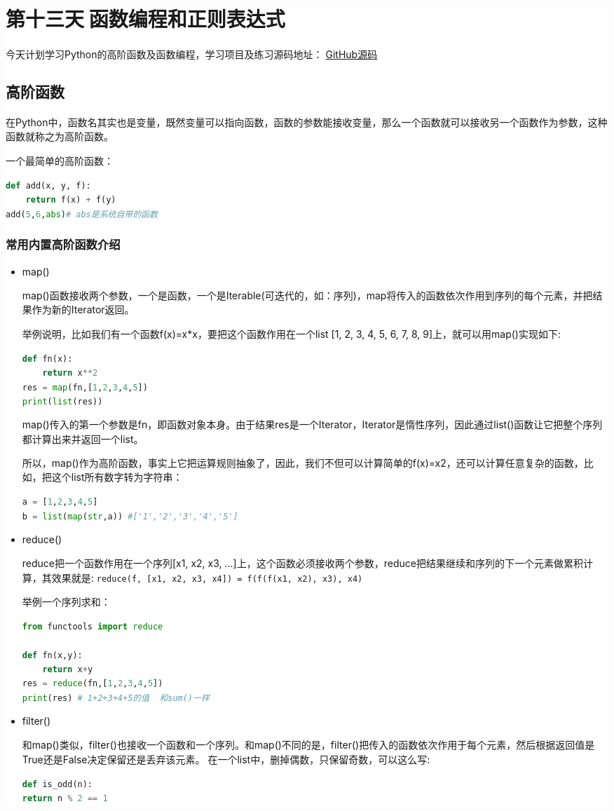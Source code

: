 # 第十三天 函数编程和正则表达式

今天计划学习Python的高阶函数及函数编程，学习项目及练习源码地址：
[GitHub源码](https://github.com/coojee2012/LearnPython)

## 高阶函数
在Python中，函数名其实也是变量，既然变量可以指向函数，函数的参数能接收变量，那么一个函数就可以接收另一个函数作为参数，这种函数就称之为高阶函数。

一个最简单的高阶函数：
```python
def add(x, y, f):
    return f(x) + f(y)
add(5,6,abs)# abs是系统自带的函数
```

### 常用内置高阶函数介绍
- map()

    map()函数接收两个参数，一个是函数，一个是Iterable(可迭代的，如：序列)，map将传入的函数依次作用到序列的每个元素，并把结果作为新的Iterator返回。

    举例说明，比如我们有一个函数f(x)=x*x，要把这个函数作用在一个list [1, 2, 3, 4, 5, 6, 7, 8, 9]上，就可以用map()实现如下:
    ```python
    def fn(x):
        return x**2
    res = map(fn,[1,2,3,4,5])
    print(list(res))
    ```
    map()传入的第一个参数是fn，即函数对象本身。由于结果res是一个Iterator，Iterator是惰性序列，因此通过list()函数让它把整个序列都计算出来并返回一个list。

    所以，map()作为高阶函数，事实上它把运算规则抽象了，因此，我们不但可以计算简单的f(x)=x2，还可以计算任意复杂的函数，比如，把这个list所有数字转为字符串：

    ```python
    a = [1,2,3,4,5]
    b = list(map(str,a)) #['1','2','3','4','5']
    ```
- reduce()
  
    reduce把一个函数作用在一个序列[x1, x2, x3, ...]上，这个函数必须接收两个参数，reduce把结果继续和序列的下一个元素做累积计算，其效果就是:
    ```reduce(f, [x1, x2, x3, x4]) = f(f(f(x1, x2), x3), x4)```

    举例一个序列求和：
    ```python
    from functools import reduce
    
    def fn(x,y):
        return x+y
    res = reduce(fn,[1,2,3,4,5])
    print(res) # 1+2+3+4+5的值  和sum()一样
    ```

- filter()
  
    和map()类似，filter()也接收一个函数和一个序列。和map()不同的是，filter()把传入的函数依次作用于每个元素，然后根据返回值是True还是False决定保留还是丢弃该元素。
    在一个list中，删掉偶数，只保留奇数，可以这么写:
    ```python
    def is_odd(n):
    return n % 2 == 1
